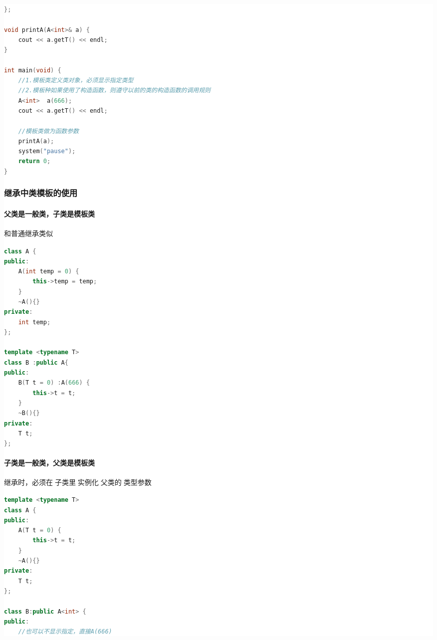 ```C++
};

void printA(A<int>& a) {
    cout << a.getT() << endl;
}

int main(void) {
    //1.模板类定义类对象，必须显示指定类型
    //2.模板种如果使用了构造函数，则遵守以前的类的构造函数的调用规则
    A<int>  a(666);
    cout << a.getT() << endl;

    //模板类做为函数参数
    printA(a);
    system("pause");
    return 0;
}
```

### 继承中类模板的使用
#### 父类是一般类，子类是模板类
和普通继承类似
```C++
class A {
public:
    A(int temp = 0) {
        this->temp = temp;
    }
    ~A(){}
private:
    int temp;
};

template <typename T>
class B :public A{
public:
    B(T t = 0) :A(666) {
        this->t = t;
    }
    ~B(){}
private:
    T t;
};
```

#### 子类是一般类，父类是模板类
继承时，必须在  子类里  实例化  父类的  类型参数

```C++
template <typename T>
class A {
public:
    A(T t = 0) {
        this->t = t;
    }
    ~A(){}
private:
    T t;
};

class B:public A<int> {
public:
    //也可以不显示指定，直接A(666)
```